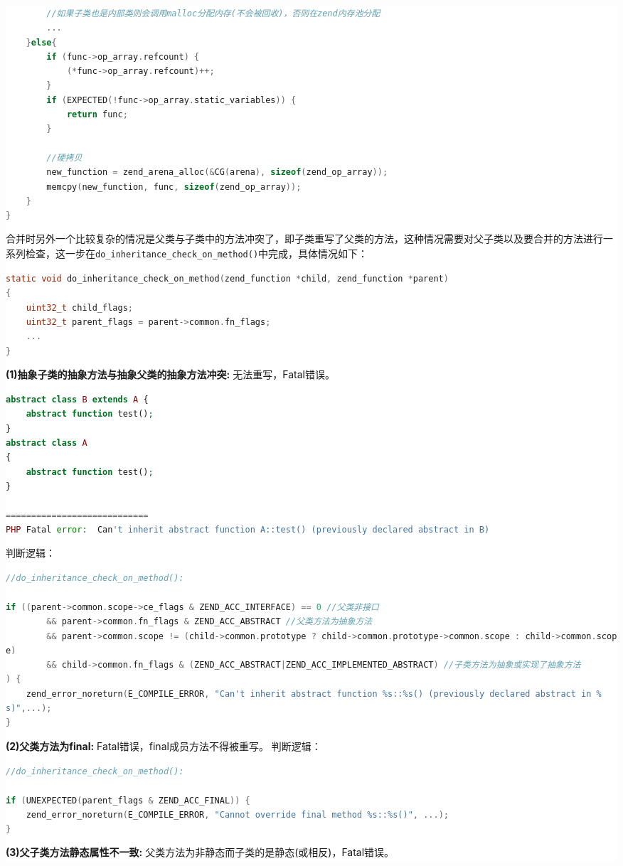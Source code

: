```c
        //如果子类也是内部类则会调用malloc分配内存(不会被回收)，否则在zend内存池分配
        ...
    }else{
        if (func->op_array.refcount) {
            (*func->op_array.refcount)++;
        }
        if (EXPECTED(!func->op_array.static_variables)) {
            return func;
        } 
        
        //硬拷贝
        new_function = zend_arena_alloc(&CG(arena), sizeof(zend_op_array));
        memcpy(new_function, func, sizeof(zend_op_array));
    }
}
```
合并时另外一个比较复杂的情况是父类与子类中的方法冲突了，即子类重写了父类的方法，这种情况需要对父子类以及要合并的方法进行一系列检查，这一步在`do_inheritance_check_on_method()`中完成，具体情况如下：
```c
static void do_inheritance_check_on_method(zend_function *child, zend_function *parent)
{
    uint32_t child_flags;
    uint32_t parent_flags = parent->common.fn_flags;
    ...
}
```

__(1)抽象子类的抽象方法与抽象父类的抽象方法冲突:__ 无法重写，Fatal错误。
```php
abstract class B extends A {
    abstract function test();
}
abstract class A
{
    abstract function test();
}

============================
PHP Fatal error:  Can't inherit abstract function A::test() (previously declared abstract in B)
```
判断逻辑：
```c
//do_inheritance_check_on_method():

if ((parent->common.scope->ce_flags & ZEND_ACC_INTERFACE) == 0 //父类非接口
        && parent->common.fn_flags & ZEND_ACC_ABSTRACT //父类方法为抽象方法
        && parent->common.scope != (child->common.prototype ? child->common.prototype->common.scope : child->common.scope)
        && child->common.fn_flags & (ZEND_ACC_ABSTRACT|ZEND_ACC_IMPLEMENTED_ABSTRACT) //子类方法为抽象或实现了抽象方法
) { 
    zend_error_noreturn(E_COMPILE_ERROR, "Can't inherit abstract function %s::%s() (previously declared abstract in %s)",...);
}
```
__(2)父类方法为final:__ Fatal错误，final成员方法不得被重写。
判断逻辑：
```c
//do_inheritance_check_on_method():

if (UNEXPECTED(parent_flags & ZEND_ACC_FINAL)) {
    zend_error_noreturn(E_COMPILE_ERROR, "Cannot override final method %s::%s()", ...);
}
```
__(3)父子类方法静态属性不一致:__ 父类方法为非静态而子类的是静态(或相反)，Fatal错误。